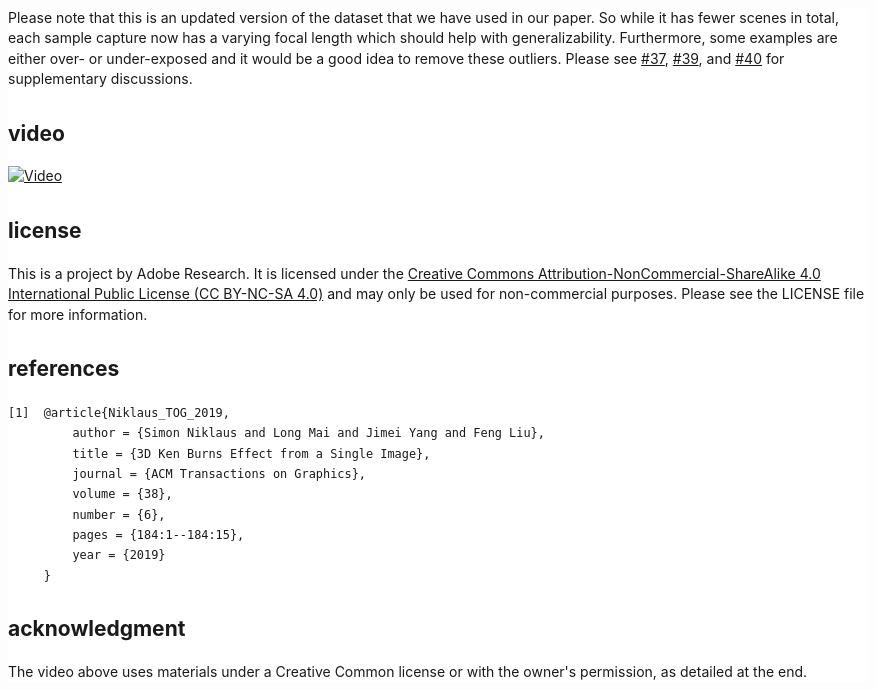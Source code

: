 Please note that this is an updated version of the dataset that we have used in our paper. So while it has fewer scenes in total, each sample capture now has a varying focal length which should help with generalizability. Furthermore, some examples are either over- or under-exposed and it would be a good idea to remove these outliers. Please see [#37](https://github.com/sniklaus/3d-ken-burns/issues/37), [#39](https://github.com/sniklaus/3d-ken-burns/issues/39), and [#40](https://github.com/sniklaus/3d-ken-burns/issues/40) for supplementary discussions.

## video
<a href="http://content.sniklaus.com/kenburns/video.mp4" rel="Video"><img src="http://content.sniklaus.com/kenburns/video.jpg" alt="Video" width="100%"></a>

## license
This is a project by Adobe Research. It is licensed under the [Creative Commons Attribution-NonCommercial-ShareAlike 4.0 International Public License (CC BY-NC-SA 4.0)](https://creativecommons.org/licenses/by-nc-sa/4.0/legalcode) and may only be used for non-commercial purposes. Please see the LICENSE file for more information.

## references
```
[1]  @article{Niklaus_TOG_2019,
         author = {Simon Niklaus and Long Mai and Jimei Yang and Feng Liu},
         title = {3D Ken Burns Effect from a Single Image},
         journal = {ACM Transactions on Graphics},
         volume = {38},
         number = {6},
         pages = {184:1--184:15},
         year = {2019}
     }
```

## acknowledgment
The video above uses materials under a Creative Common license or with the owner's permission, as detailed at the end.

